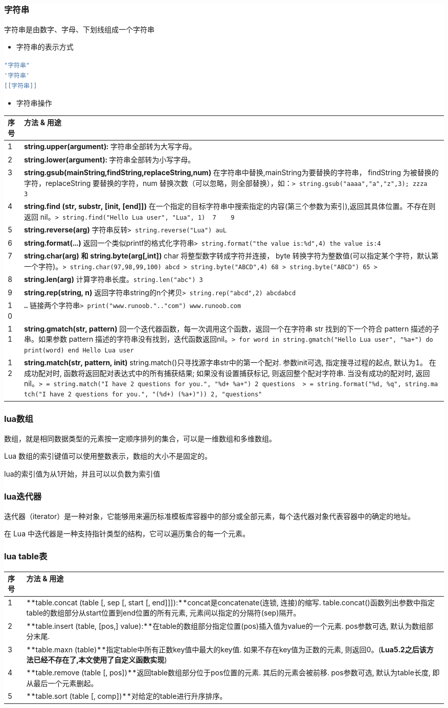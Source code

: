 ### 字符串

字符串是由数字、字母、下划线组成一个字符串

* 字符串的表示方式

```lua
"字符串"
'字符串'
[[字符串]]
```

* 字符串操作

| 序号 | 方法 & 用途                                                  |
| :--- | :----------------------------------------------------------- |
| 1    | **string.upper(argument):** 字符串全部转为大写字母。         |
| 2    | **string.lower(argument):** 字符串全部转为小写字母。         |
| 3    | **string.gsub(mainString,findString,replaceString,num)** 在字符串中替换,mainString为要替换的字符串， findString 为被替换的字符，replaceString 要替换的字符，num 替换次数（可以忽略，则全部替换），如：`> string.gsub("aaaa","a","z",3); zzza    3` |
| 4    | **string.find (str, substr, [init, [end]])** 在一个指定的目标字符串中搜索指定的内容(第三个参数为索引),返回其具体位置。不存在则返回 nil。`> string.find("Hello Lua user", "Lua", 1)  7    9` |
| 5    | **string.reverse(arg)** 字符串反转`> string.reverse("Lua") auL` |
| 6    | **string.format(...)** 返回一个类似printf的格式化字符串`> string.format("the value is:%d",4) the value is:4` |
| 7    | **string.char(arg) 和 string.byte(arg[,int])** char 将整型数字转成字符并连接， byte 转换字符为整数值(可以指定某个字符，默认第一个字符)。`> string.char(97,98,99,100) abcd > string.byte("ABCD",4) 68 > string.byte("ABCD") 65 >` |
| 8    | **string.len(arg)** 计算字符串长度。`string.len("abc") 3`    |
| 9    | **string.rep(string, n)** 返回字符串string的n个拷贝`> string.rep("abcd",2) abcdabcd` |
| 10   | **..** 链接两个字符串`> print("www.runoob.".."com") www.runoob.com` |
| 11   | **string.gmatch(str, pattern)** 回一个迭代器函数，每一次调用这个函数，返回一个在字符串 str 找到的下一个符合 pattern 描述的子串。如果参数 pattern 描述的字符串没有找到，迭代函数返回nil。`> for word in string.gmatch("Hello Lua user", "%a+") do print(word) end Hello Lua user` |
| 12   | **string.match(str, pattern, init)** string.match()只寻找源字串str中的第一个配对. 参数init可选, 指定搜寻过程的起点, 默认为1。  在成功配对时, 函数将返回配对表达式中的所有捕获结果; 如果没有设置捕获标记, 则返回整个配对字符串. 当没有成功的配对时, 返回nil。`> = string.match("I have 2 questions for you.", "%d+ %a+") 2 questions  > = string.format("%d, %q", string.match("I have 2 questions for you.", "(%d+) (%a+)")) 2, "questions"` |

### lua数组

数组，就是相同数据类型的元素按一定顺序排列的集合，可以是一维数组和多维数组。

Lua 数组的索引键值可以使用整数表示，数组的大小不是固定的。

lua的索引值为从1开始，并且可以以负数为索引值

### lua迭代器

迭代器（iterator）是一种对象，它能够用来遍历标准模板库容器中的部分或全部元素，每个迭代器对象代表容器中的确定的地址。

在 Lua 中迭代器是一种支持指针类型的结构，它可以遍历集合的每一个元素。

### lua table表

| 序号 | 方法 & 用途                                                  |
| :--- | :----------------------------------------------------------- |
| 1    | **table.concat (table [, sep [, start [, end]]]):**concat是concatenate(连锁, 连接)的缩写. table.concat()函数列出参数中指定table的数组部分从start位置到end位置的所有元素, 元素间以指定的分隔符(sep)隔开。 |
| 2    | **table.insert (table, [pos,] value):**在table的数组部分指定位置(pos)插入值为value的一个元素. pos参数可选, 默认为数组部分末尾. |
| 3    | **table.maxn (table)**指定table中所有正数key值中最大的key值. 如果不存在key值为正数的元素, 则返回0。(**Lua5.2之后该方法已经不存在了,本文使用了自定义函数实现**) |
| 4    | **table.remove (table [, pos])**返回table数组部分位于pos位置的元素. 其后的元素会被前移. pos参数可选, 默认为table长度, 即从最后一个元素删起。 |
| 5    | **table.sort (table [, comp])**对给定的table进行升序排序。   |
